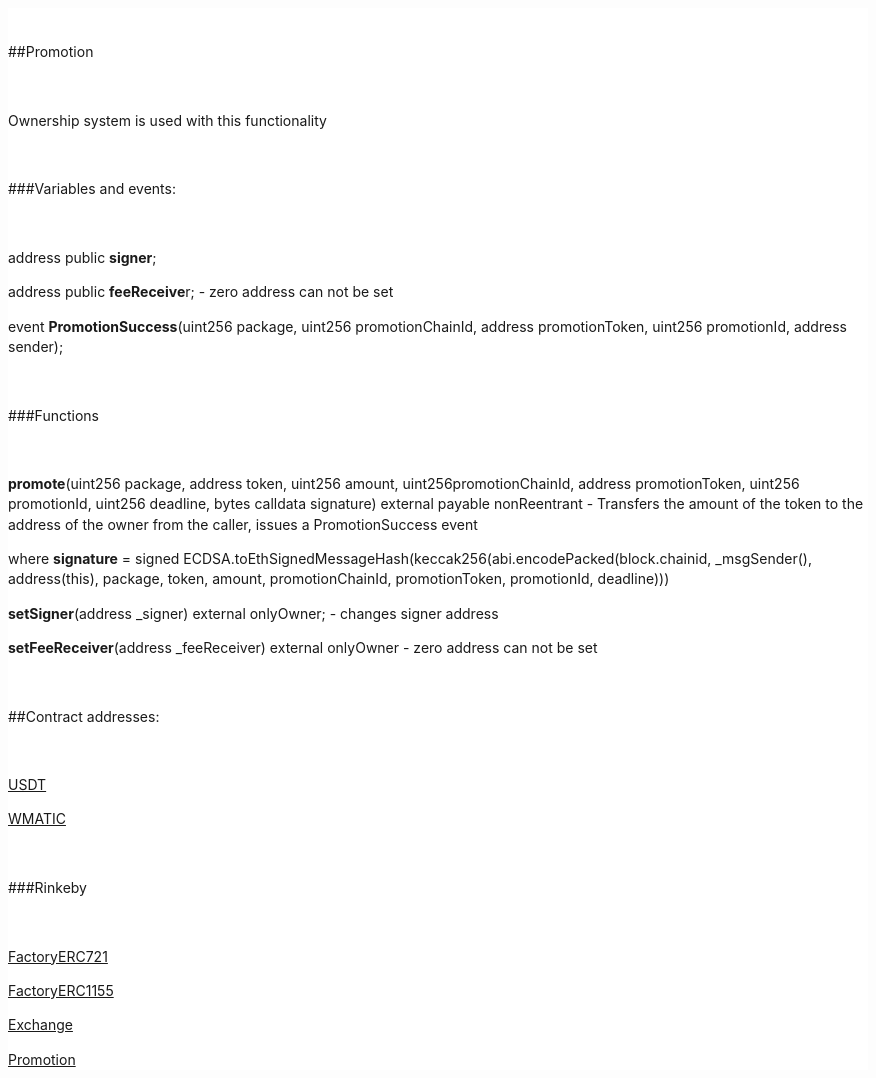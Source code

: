 &nbsp;

##Promotion

&nbsp;

Ownership system is used with this functionality

&nbsp;

###Variables and events:

&nbsp;

address public **signer**;

address public **feeReceive**r; - zero address can not be set

event **PromotionSuccess**(uint256 package, uint256 promotionChainId, address promotionToken, uint256 promotionId, address sender);

&nbsp;

###Functions

&nbsp;

**promote**(uint256 package, address token, uint256 amount, uint256promotionChainId, address promotionToken, uint256 promotionId, uint256 deadline, bytes calldata signature) external payable nonReentrant - Transfers the amount of the token to the address of the owner from the caller, issues a PromotionSuccess event

where **signature** = signed ECDSA.toEthSignedMessageHash(keccak256(abi.encodePacked(block.chainid, _msgSender(), address(this), package, token, amount, promotionChainId, promotionToken, promotionId, deadline)))

**setSigner**(address _signer) external onlyOwner; - changes signer address

**setFeeReceiver**(address _feeReceiver) external onlyOwner - zero address can not be set

&nbsp;

##Contract addresses:

&nbsp;

[USDT](https://rinkeby.etherscan.io/address/0x2fA5bA53F23a6e79D2047bEdaCef787b21C9076a)

[WMATIC](https://rinkeby.etherscan.io/address/0xB527C30fbefaBc5FD62c5Fcb1c191D915c5cade4)

&nbsp;

###Rinkeby

&nbsp;

[FactoryERC721](https://rinkeby.etherscan.io/address/0x9fe527F3652D162521366C46DE16d0e27b3B183A)

[FactoryERC1155](https://rinkeby.etherscan.io/address/0xBFEc563010Ca78a3cf05996edfa81289a349276a)

[Exchange](https://rinkeby.etherscan.io/address/0x10D4397AE24AEB7d3dc832EadA809B1a2c2774B6)

[Promotion](https://rinkeby.etherscan.io/address/0xc343952d91a367AcD27DBC4485a0Ad96d55EB8A6)
